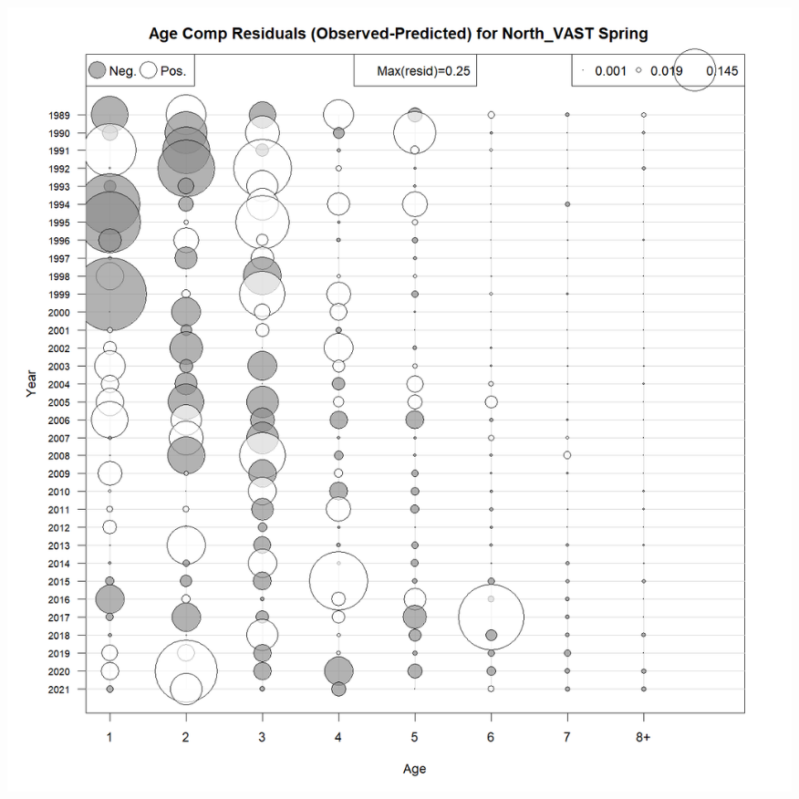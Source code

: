 <img src="plots_png/diagnostics/Catch_age_comp_resids_North_VAST_Spring.png" width="1440" style="display: block; margin: auto;" />